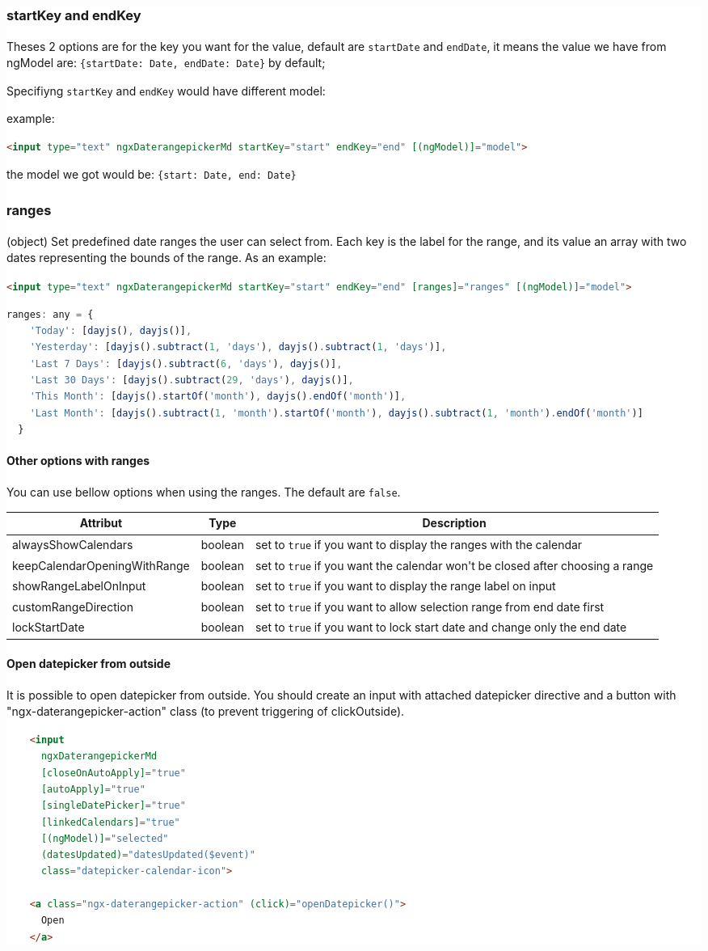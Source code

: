 ### startKey and endKey

Theses 2 options are for the key you want for the value, default are `startDate` and `endDate`, it means the value we have from ngModel are: `{startDate: Date, endDate: Date}` by default;

Specifiyng `startKey` and `endKey` would have different model:

example:
```html
<input type="text" ngxDaterangepickerMd startKey="start" endKey="end" [(ngModel)]="model">
```

the model we got would be:  `{start: Date, end: Date}`

### ranges

(object) Set predefined date ranges the user can select from. Each key is the label for the range, and its value an array with two dates representing the bounds of the range. As an example:
```html
<input type="text" ngxDaterangepickerMd startKey="start" endKey="end" [ranges]="ranges" [(ngModel)]="model">
```
```javascript
ranges: any = {
    'Today': [dayjs(), dayjs()],
    'Yesterday': [dayjs().subtract(1, 'days'), dayjs().subtract(1, 'days')],
    'Last 7 Days': [dayjs().subtract(6, 'days'), dayjs()],
    'Last 30 Days': [dayjs().subtract(29, 'days'), dayjs()],
    'This Month': [dayjs().startOf('month'), dayjs().endOf('month')],
    'Last Month': [dayjs().subtract(1, 'month').startOf('month'), dayjs().subtract(1, 'month').endOf('month')]
  }
```
#### Other options with ranges

You can use bellow options when using the ranges. The default are `false`.

| Attribut | Type |Description |
| --- | --- |--- |
| alwaysShowCalendars | boolean | set to `true` if you want to display the ranges with the calendar |
| keepCalendarOpeningWithRange | boolean | set to `true` if you want the calendar won't be closed after choosing a range |
| showRangeLabelOnInput | boolean | set to `true` if you want to display the range label on input |
| customRangeDirection | boolean | set to `true` if you want to allow selection range from end date first |
| lockStartDate | boolean | set to `true` if you want to lock start date and change only the end date |

#### Open datepicker from outside

It is possible to open datepicker from outside. You should create an input with attached datepicker directive and a button with "ngx-daterangepicker-action" class (to prevent triggering of clickOutside).
```html
    <input
      ngxDaterangepickerMd
      [closeOnAutoApply]="true"
      [autoApply]="true"
      [singleDatePicker]="true"
      [linkedCalendars]="true"
      [(ngModel)]="selected"
      (datesUpdated)="datesUpdated($event)"
      class="datepicker-calendar-icon">

    <a class="ngx-daterangepicker-action" (click)="openDatepicker()">
      Open
    </a>
```